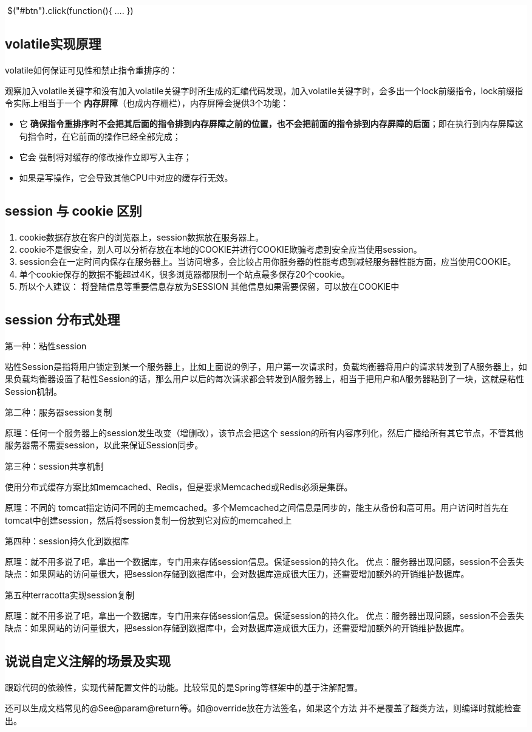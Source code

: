 ​    $("#btn").click(function(){ .... })

## volatile实现原理

volatile如何保证可见性和禁止指令重排序的：

观察加入volatile关键字和没有加入volatile关键字时所生成的汇编代码发现，加入volatile关键字时，会多出一个lock前缀指令，lock前缀指令实际上相当于一个 **内存屏障**（也成内存栅栏），内存屏障会提供3个功能：

- 它 **确保指令重排序时不会把其后面的指令排到内存屏障之前的位置，也不会把前面的指令排到内存屏障的后面**；即在执行到内存屏障这句指令时，在它前面的操作已经全部完成；

- 它会 强制将对缓存的修改操作立即写入主存；

- 如果是写操作，它会导致其他CPU中对应的缓存行无效。


## session 与 cookie 区别

1. cookie数据存放在客户的浏览器上，session数据放在服务器上。
2. cookie不是很安全，别人可以分析存放在本地的COOKIE并进行COOKIE欺骗考虑到安全应当使用session。
3. session会在一定时间内保存在服务器上。当访问增多，会比较占用你服务器的性能考虑到减轻服务器性能方面，应当使用COOKIE。
4. 单个cookie保存的数据不能超过4K，很多浏览器都限制一个站点最多保存20个cookie。
5. 所以个人建议： 将登陆信息等重要信息存放为SESSION 其他信息如果需要保留，可以放在COOKIE中

## session 分布式处理

第一种：粘性session

粘性Session是指将用户锁定到某一个服务器上，比如上面说的例子，用户第一次请求时，负载均衡器将用户的请求转发到了A服务器上，如果负载均衡器设置了粘性Session的话，那么用户以后的每次请求都会转发到A服务器上，相当于把用户和A服务器粘到了一块，这就是粘性Session机制。

第二种：服务器session复制

原理：任何一个服务器上的session发生改变（增删改），该节点会把这个 session的所有内容序列化，然后广播给所有其它节点，不管其他服务器需不需要session，以此来保证Session同步。

第三种：session共享机制

使用分布式缓存方案比如memcached、Redis，但是要求Memcached或Redis必须是集群。

原理：不同的 tomcat指定访问不同的主memcached。多个Memcached之间信息是同步的，能主从备份和高可用。用户访问时首先在tomcat中创建session，然后将session复制一份放到它对应的memcahed上

第四种：session持久化到数据库

原理：就不用多说了吧，拿出一个数据库，专门用来存储session信息。保证session的持久化。 优点：服务器出现问题，session不会丢失 缺点：如果网站的访问量很大，把session存储到数据库中，会对数据库造成很大压力，还需要增加额外的开销维护数据库。

第五种terracotta实现session复制

原理：就不用多说了吧，拿出一个数据库，专门用来存储session信息。保证session的持久化。 优点：服务器出现问题，session不会丢失 缺点：如果网站的访问量很大，把session存储到数据库中，会对数据库造成很大压力，还需要增加额外的开销维护数据库。

## 说说自定义注解的场景及实现

跟踪代码的依赖性，实现代替配置文件的功能。比较常见的是Spring等框架中的基于注解配置。

还可以生成文档常见的@See@param@return等。如@override放在方法签名，如果这个方法 并不是覆盖了超类方法，则编译时就能检查出。
